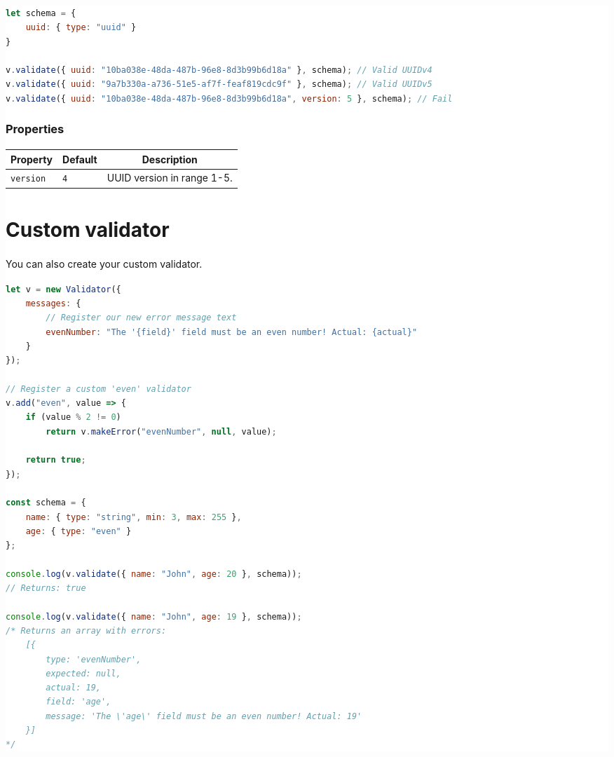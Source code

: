 ```js
let schema = {
    uuid: { type: "uuid" }
}

v.validate({ uuid: "10ba038e-48da-487b-96e8-8d3b99b6d18a" }, schema); // Valid UUIDv4
v.validate({ uuid: "9a7b330a-a736-51e5-af7f-feaf819cdc9f" }, schema); // Valid UUIDv5
v.validate({ uuid: "10ba038e-48da-487b-96e8-8d3b99b6d18a", version: 5 }, schema); // Fail
```
### Properties
Property | Default  | Description
-------- | -------- | -----------
`version`  | `4`   | UUID version in range 1-5.

# Custom validator
You can also create your custom validator.

```js
let v = new Validator({
    messages: {
        // Register our new error message text
        evenNumber: "The '{field}' field must be an even number! Actual: {actual}"
    }
});

// Register a custom 'even' validator
v.add("even", value => {
    if (value % 2 != 0)
        return v.makeError("evenNumber", null, value);

    return true;
});

const schema = {
    name: { type: "string", min: 3, max: 255 },
    age: { type: "even" }
};

console.log(v.validate({ name: "John", age: 20 }, schema));
// Returns: true

console.log(v.validate({ name: "John", age: 19 }, schema));
/* Returns an array with errors:
    [{
        type: 'evenNumber',
        expected: null,
        actual: 19,
        field: 'age',
        message: 'The \'age\' field must be an even number! Actual: 19'
    }]
*/
```
